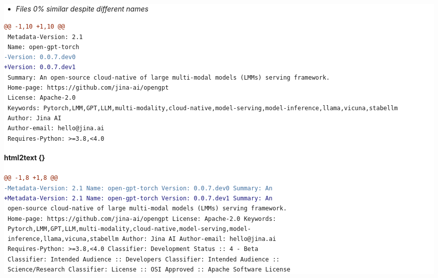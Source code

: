  * *Files 0% similar despite different names*

```diff
@@ -1,10 +1,10 @@
 Metadata-Version: 2.1
 Name: open-gpt-torch
-Version: 0.0.7.dev0
+Version: 0.0.7.dev1
 Summary: An open-source cloud-native of large multi-modal models (LMMs) serving framework.
 Home-page: https://github.com/jina-ai/opengpt
 License: Apache-2.0
 Keywords: Pytorch,LMM,GPT,LLM,multi-modality,cloud-native,model-serving,model-inference,llama,vicuna,stabellm
 Author: Jina AI
 Author-email: hello@jina.ai
 Requires-Python: >=3.8,<4.0
```

#### html2text {}

```diff
@@ -1,8 +1,8 @@
-Metadata-Version: 2.1 Name: open-gpt-torch Version: 0.0.7.dev0 Summary: An
+Metadata-Version: 2.1 Name: open-gpt-torch Version: 0.0.7.dev1 Summary: An
 open-source cloud-native of large multi-modal models (LMMs) serving framework.
 Home-page: https://github.com/jina-ai/opengpt License: Apache-2.0 Keywords:
 Pytorch,LMM,GPT,LLM,multi-modality,cloud-native,model-serving,model-
 inference,llama,vicuna,stabellm Author: Jina AI Author-email: hello@jina.ai
 Requires-Python: >=3.8,<4.0 Classifier: Development Status :: 4 - Beta
 Classifier: Intended Audience :: Developers Classifier: Intended Audience ::
 Science/Research Classifier: License :: OSI Approved :: Apache Software License
```

